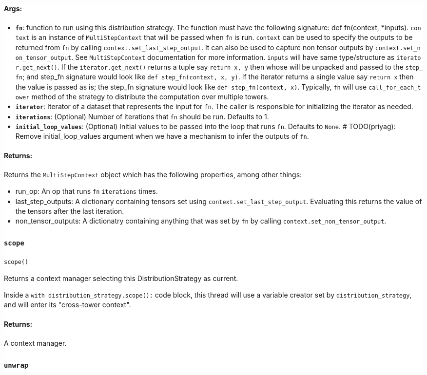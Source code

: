 #### Args:

* <b>`fn`</b>: function to run using this distribution strategy. The function must
    have the following signature: def fn(context, *inputs).
    `context` is an instance of `MultiStepContext` that will be passed when
    `fn` is run. `context` can be used to specify the outputs to be returned
    from `fn` by calling `context.set_last_step_output`. It can also be used
    to capture non tensor outputs by `context.set_non_tensor_output`.
    See `MultiStepContext` documentation for more information.
    `inputs` will have same type/structure as `iterator.get_next()`. If the
    `iterator.get_next()` returns a tuple say `return x, y` then whose will
    be unpacked and passed to the `step_fn`; and step_fn signature would
    look like `def step_fn(context, x, y)`. If the iterator returns a single
    value say `return x` then the value is passed as is; the step_fn
    signature would look like `def step_fn(context, x)`.
    Typically, `fn` will use `call_for_each_tower` method of the strategy
    to distribute the computation over multiple towers.
* <b>`iterator`</b>: Iterator of a dataset that represents the input for `fn`. The
    caller is responsible for initializing the iterator as needed.
* <b>`iterations`</b>: (Optional) Number of iterations that `fn` should be run.
    Defaults to 1.
* <b>`initial_loop_values`</b>: (Optional) Initial values to be passed into the
    loop that runs `fn`. Defaults to `None`. # TODO(priyag): Remove
    initial_loop_values argument when we have a mechanism to infer the
    outputs of `fn`.


#### Returns:

Returns the `MultiStepContext` object which has the following properties,
among other things:
  - run_op: An op that runs `fn` `iterations` times.
  - last_step_outputs: A dictionary containing tensors set using
  `context.set_last_step_output`. Evaluating this returns the value of
  the tensors after the last iteration.
  - non_tensor_outputs: A dictionatry containing anything that was set by
    `fn` by calling `context.set_non_tensor_output`.

<h3 id="scope"><code>scope</code></h3>

``` python
scope()
```

Returns a context manager selecting this DistributionStrategy as current.

Inside a `with distribution_strategy.scope():` code block, this thread
will use a variable creator set by `distribution_strategy`, and will
enter its "cross-tower context".

#### Returns:

A context manager.

<h3 id="unwrap"><code>unwrap</code></h3>
